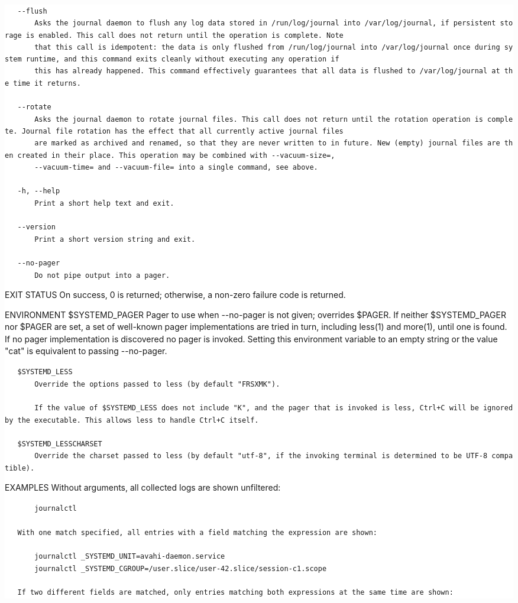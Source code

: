        --flush
           Asks the journal daemon to flush any log data stored in /run/log/journal into /var/log/journal, if persistent storage is enabled. This call does not return until the operation is complete. Note
           that this call is idempotent: the data is only flushed from /run/log/journal into /var/log/journal once during system runtime, and this command exits cleanly without executing any operation if
           this has already happened. This command effectively guarantees that all data is flushed to /var/log/journal at the time it returns.

       --rotate
           Asks the journal daemon to rotate journal files. This call does not return until the rotation operation is complete. Journal file rotation has the effect that all currently active journal files
           are marked as archived and renamed, so that they are never written to in future. New (empty) journal files are then created in their place. This operation may be combined with --vacuum-size=,
           --vacuum-time= and --vacuum-file= into a single command, see above.

       -h, --help
           Print a short help text and exit.

       --version
           Print a short version string and exit.

       --no-pager
           Do not pipe output into a pager.

EXIT STATUS
       On success, 0 is returned; otherwise, a non-zero failure code is returned.

ENVIRONMENT
       $SYSTEMD_PAGER
           Pager to use when --no-pager is not given; overrides $PAGER. If neither $SYSTEMD_PAGER nor $PAGER are set, a set of well-known pager implementations are tried in turn, including less(1) and
           more(1), until one is found. If no pager implementation is discovered no pager is invoked. Setting this environment variable to an empty string or the value "cat" is equivalent to passing
           --no-pager.

       $SYSTEMD_LESS
           Override the options passed to less (by default "FRSXMK").

           If the value of $SYSTEMD_LESS does not include "K", and the pager that is invoked is less, Ctrl+C will be ignored by the executable. This allows less to handle Ctrl+C itself.

       $SYSTEMD_LESSCHARSET
           Override the charset passed to less (by default "utf-8", if the invoking terminal is determined to be UTF-8 compatible).

EXAMPLES
       Without arguments, all collected logs are shown unfiltered:

           journalctl

       With one match specified, all entries with a field matching the expression are shown:

           journalctl _SYSTEMD_UNIT=avahi-daemon.service
           journalctl _SYSTEMD_CGROUP=/user.slice/user-42.slice/session-c1.scope

       If two different fields are matched, only entries matching both expressions at the same time are shown:
